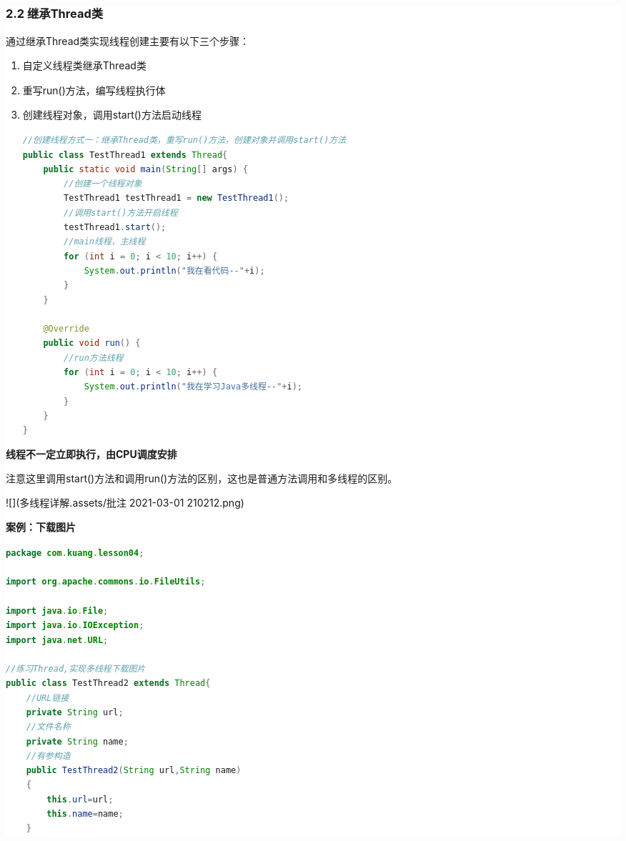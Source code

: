 

### 2.2 继承Thread类

通过继承Thread类实现线程创建主要有以下三个步骤：

1. 自定义线程类继承Thread类

2. 重写run()方法，编写线程执行体

3. 创建线程对象，调用start()方法启动线程

   ```java
   //创建线程方式一：继承Thread类，重写run()方法，创建对象并调用start()方法
   public class TestThread1 extends Thread{
       public static void main(String[] args) {
           //创建一个线程对象
           TestThread1 testThread1 = new TestThread1();
           //调用start()方法开启线程
           testThread1.start();
           //main线程，主线程
           for (int i = 0; i < 10; i++) {
               System.out.println("我在看代码--"+i);
           }
       }
   
       @Override
       public void run() {
           //run方法线程
           for (int i = 0; i < 10; i++) {
               System.out.println("我在学习Java多线程--"+i);
           }
       }
   }
   ```



**线程不一定立即执行，由CPU调度安排**

注意这里调用start()方法和调用run()方法的区别，这也是普通方法调用和多线程的区别。

![](多线程详解.assets/批注 2021-03-01 210212.png)



**案例：下载图片**

```java
package com.kuang.lesson04;

import org.apache.commons.io.FileUtils;

import java.io.File;
import java.io.IOException;
import java.net.URL;

//练习Thread,实现多线程下载图片
public class TestThread2 extends Thread{
    //URL链接
    private String url;
    //文件名称
    private String name;
    //有参构造
    public TestThread2(String url,String name)
    {
        this.url=url;
        this.name=name;
    }

```